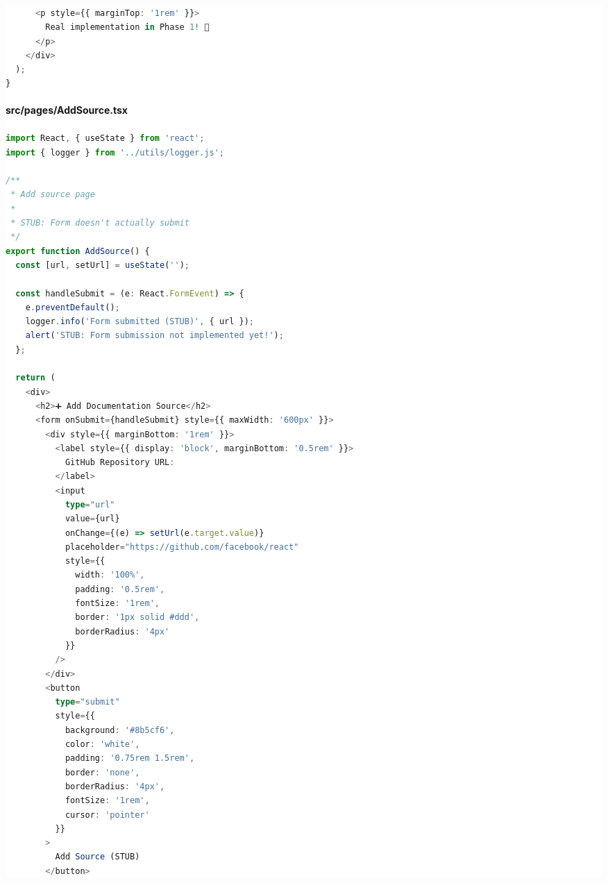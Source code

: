 ```typescript
      <p style={{ marginTop: '1rem' }}>
        Real implementation in Phase 1! 🚀
      </p>
    </div>
  );
}
```

#### src/pages/AddSource.tsx
```typescript
import React, { useState } from 'react';
import { logger } from '../utils/logger.js';

/**
 * Add source page
 *
 * STUB: Form doesn't actually submit
 */
export function AddSource() {
  const [url, setUrl] = useState('');

  const handleSubmit = (e: React.FormEvent) => {
    e.preventDefault();
    logger.info('Form submitted (STUB)', { url });
    alert('STUB: Form submission not implemented yet!');
  };

  return (
    <div>
      <h2>➕ Add Documentation Source</h2>
      <form onSubmit={handleSubmit} style={{ maxWidth: '600px' }}>
        <div style={{ marginBottom: '1rem' }}>
          <label style={{ display: 'block', marginBottom: '0.5rem' }}>
            GitHub Repository URL:
          </label>
          <input
            type="url"
            value={url}
            onChange={(e) => setUrl(e.target.value)}
            placeholder="https://github.com/facebook/react"
            style={{
              width: '100%',
              padding: '0.5rem',
              fontSize: '1rem',
              border: '1px solid #ddd',
              borderRadius: '4px'
            }}
          />
        </div>
        <button
          type="submit"
          style={{
            background: '#8b5cf6',
            color: 'white',
            padding: '0.75rem 1.5rem',
            border: 'none',
            borderRadius: '4px',
            fontSize: '1rem',
            cursor: 'pointer'
          }}
        >
          Add Source (STUB)
        </button>
```